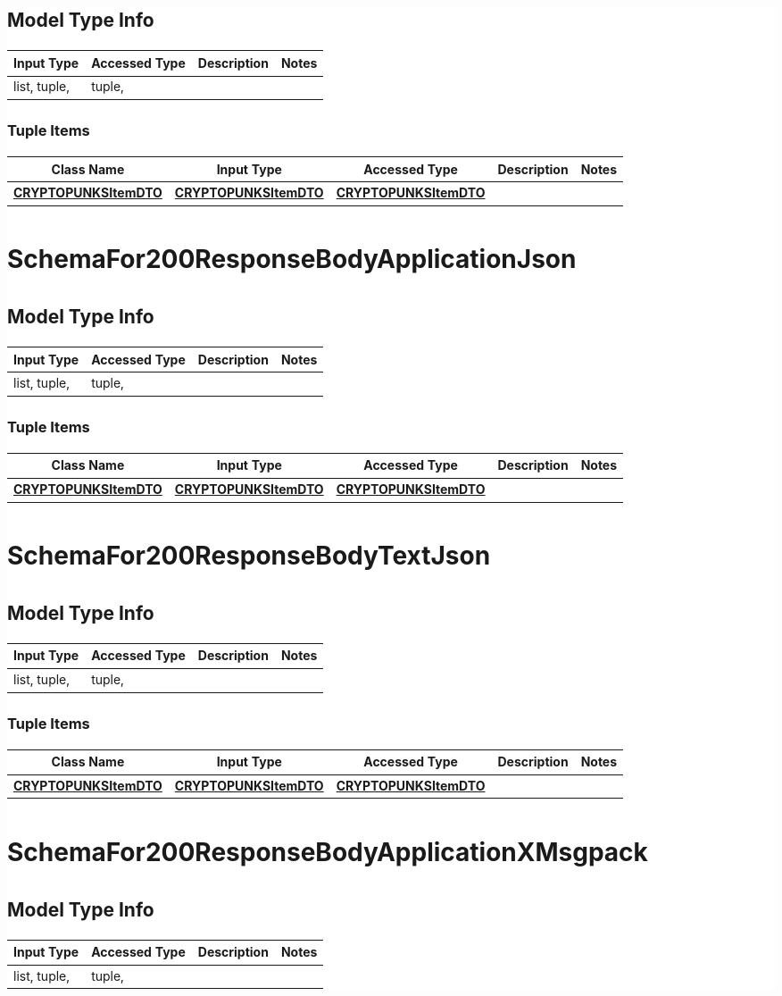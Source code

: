 ## Model Type Info
Input Type | Accessed Type | Description | Notes
------------ | ------------- | ------------- | -------------
list, tuple,  | tuple,  |  | 

### Tuple Items
Class Name | Input Type | Accessed Type | Description | Notes
------------- | ------------- | ------------- | ------------- | -------------
[**CRYPTOPUNKSItemDTO**]({{complexTypePrefix}}CRYPTOPUNKSItemDTO.md) | [**CRYPTOPUNKSItemDTO**]({{complexTypePrefix}}CRYPTOPUNKSItemDTO.md) | [**CRYPTOPUNKSItemDTO**]({{complexTypePrefix}}CRYPTOPUNKSItemDTO.md) |  | 

# SchemaFor200ResponseBodyApplicationJson

## Model Type Info
Input Type | Accessed Type | Description | Notes
------------ | ------------- | ------------- | -------------
list, tuple,  | tuple,  |  | 

### Tuple Items
Class Name | Input Type | Accessed Type | Description | Notes
------------- | ------------- | ------------- | ------------- | -------------
[**CRYPTOPUNKSItemDTO**]({{complexTypePrefix}}CRYPTOPUNKSItemDTO.md) | [**CRYPTOPUNKSItemDTO**]({{complexTypePrefix}}CRYPTOPUNKSItemDTO.md) | [**CRYPTOPUNKSItemDTO**]({{complexTypePrefix}}CRYPTOPUNKSItemDTO.md) |  | 

# SchemaFor200ResponseBodyTextJson

## Model Type Info
Input Type | Accessed Type | Description | Notes
------------ | ------------- | ------------- | -------------
list, tuple,  | tuple,  |  | 

### Tuple Items
Class Name | Input Type | Accessed Type | Description | Notes
------------- | ------------- | ------------- | ------------- | -------------
[**CRYPTOPUNKSItemDTO**]({{complexTypePrefix}}CRYPTOPUNKSItemDTO.md) | [**CRYPTOPUNKSItemDTO**]({{complexTypePrefix}}CRYPTOPUNKSItemDTO.md) | [**CRYPTOPUNKSItemDTO**]({{complexTypePrefix}}CRYPTOPUNKSItemDTO.md) |  | 

# SchemaFor200ResponseBodyApplicationXMsgpack

## Model Type Info
Input Type | Accessed Type | Description | Notes
------------ | ------------- | ------------- | -------------
list, tuple,  | tuple,  |  | 
